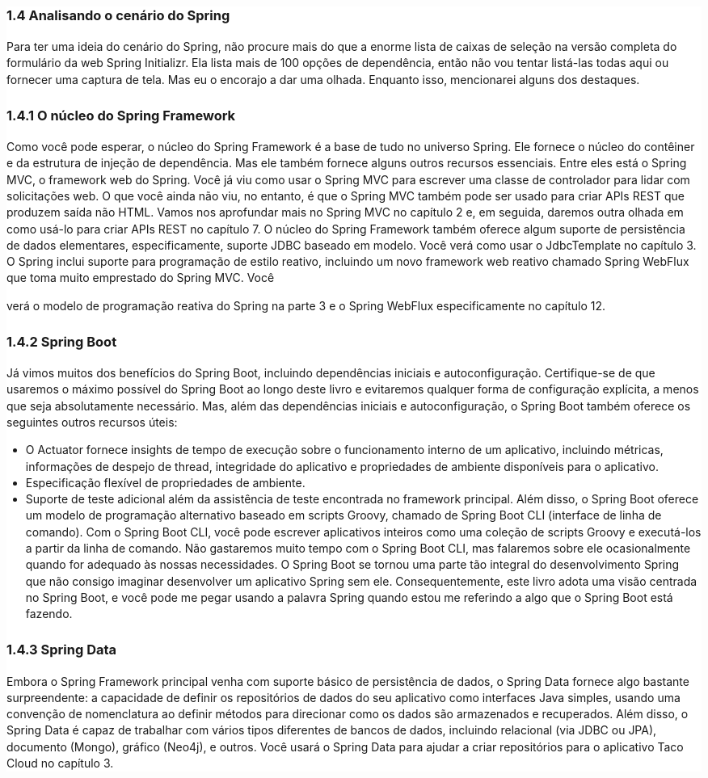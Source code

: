 ### 1.4 Analisando o cenário do Spring
Para ter uma ideia do cenário do Spring, não procure mais do que a enorme lista de
caixas de seleção na versão completa do formulário da web Spring Initializr. Ela lista mais de 100 opções de dependência, então não vou tentar listá-las todas aqui ou fornecer uma captura de tela. Mas eu o encorajo a dar uma olhada. Enquanto isso, mencionarei alguns dos destaques.

### 1.4.1 O núcleo do Spring Framework
Como você pode esperar, o núcleo do Spring Framework é a base de tudo
no universo Spring. Ele fornece o núcleo do contêiner e da
estrutura de injeção de dependência. Mas ele também fornece alguns outros recursos essenciais.
Entre eles está o Spring MVC, o framework web do Spring. Você já viu como
usar o Spring MVC para escrever uma classe de controlador para lidar com solicitações web. O que você ainda não
viu, no entanto, é que o Spring MVC também pode ser usado para criar APIs REST que produzem
saída não HTML. Vamos nos aprofundar mais no Spring MVC no capítulo 2 e, em seguida,
daremos outra olhada em como usá-lo para criar APIs REST no capítulo 7.
O núcleo do Spring Framework também oferece algum suporte de persistência de dados elementares,
especificamente, suporte JDBC baseado em modelo. Você verá como usar o JdbcTemplate no
capítulo 3.
O Spring inclui suporte para programação de estilo reativo, incluindo um novo
framework web reativo chamado Spring WebFlux que toma muito emprestado do Spring MVC. Você

verá o modelo de programação reativa do Spring na parte 3 e o Spring WebFlux especificamente no capítulo 12.

### 1.4.2 Spring Boot
Já vimos muitos dos benefícios do Spring Boot, incluindo dependências iniciais e autoconfiguração. Certifique-se de que usaremos o máximo possível do Spring Boot ao longo deste livro e evitaremos qualquer forma de configuração explícita, a menos que seja absolutamente necessário. Mas, além das dependências iniciais e autoconfiguração, o Spring Boot também oferece os seguintes outros recursos úteis:
- O Actuator fornece insights de tempo de execução sobre o funcionamento interno de um aplicativo, incluindo métricas, informações de despejo de thread, integridade do aplicativo e propriedades de ambiente disponíveis para o aplicativo.
- Especificação flexível de propriedades de ambiente.
- Suporte de teste adicional além da assistência de teste encontrada no framework principal.
Além disso, o Spring Boot oferece um modelo de programação alternativo baseado em scripts Groovy, chamado de Spring Boot CLI (interface de linha de comando). Com o Spring
Boot CLI, você pode escrever aplicativos inteiros como uma coleção de scripts Groovy e executá-los a partir da linha de comando. Não gastaremos muito tempo com o Spring Boot CLI, mas falaremos sobre ele ocasionalmente quando for adequado às nossas necessidades. O Spring Boot se tornou uma parte tão integral do desenvolvimento Spring que não consigo imaginar desenvolver um aplicativo Spring sem ele.
Consequentemente, este livro adota uma visão centrada no Spring Boot, e você pode me pegar usando a palavra Spring quando estou me referindo a algo que o Spring Boot está fazendo.

### 1.4.3 Spring Data
Embora o Spring Framework principal venha com suporte básico de persistência de dados,
o Spring Data fornece algo bastante surpreendente: a capacidade de definir os
repositórios de dados do seu aplicativo como interfaces Java simples, usando uma convenção de nomenclatura ao definir métodos para direcionar como os dados são armazenados e recuperados.
Além disso, o Spring Data é capaz de trabalhar com vários tipos diferentes de bancos de dados, incluindo relacional (via JDBC ou JPA), documento (Mongo), gráfico (Neo4j), e outros. Você usará o Spring Data para ajudar a criar repositórios para o aplicativo Taco Cloud no capítulo 3.
